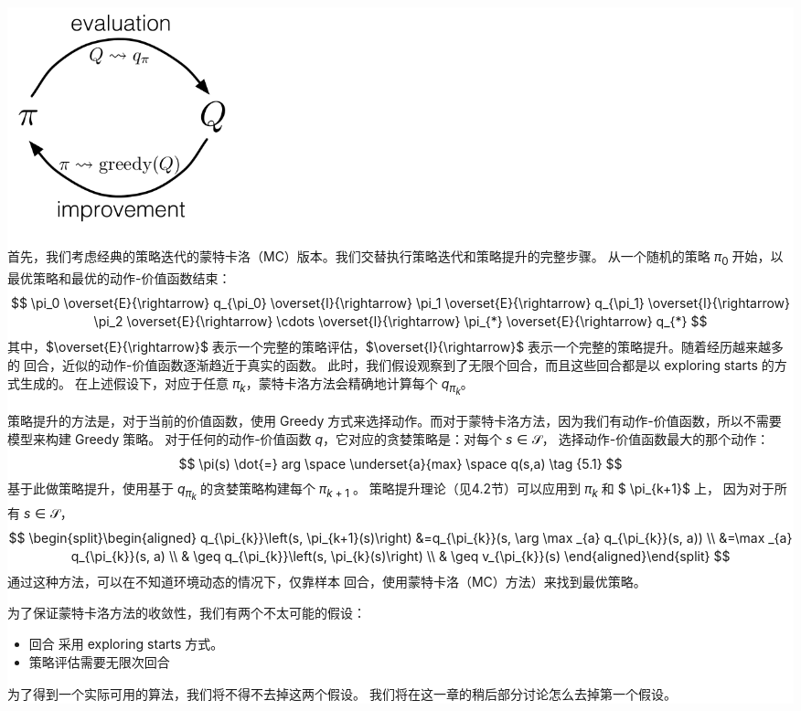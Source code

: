 <img src="images/GPI_chp5.3.png" alt="../../_images/GPI_chp5.3.png" style="zoom:67%;" />

首先，我们考虑经典的策略迭代的蒙特卡洛（MC）版本。我们交替执行策略迭代和策略提升的完整步骤。 从一个随机的策略 $\pi_0$ 开始，以最优策略和最优的动作-价值函数结束：
$$
\pi_0 \overset{E}{\rightarrow} q_{\pi_0} \overset{I}{\rightarrow} \pi_1 \overset{E}{\rightarrow} q_{\pi_1} \overset{I}{\rightarrow} \pi_2 \overset{E}{\rightarrow} \cdots \overset{I}{\rightarrow} \pi_{*} \overset{E}{\rightarrow} q_{*}
$$
其中，$\overset{E}{\rightarrow}$ 表示一个完整的策略评估，$\overset{I}{\rightarrow}$ 表示一个完整的策略提升。随着经历越来越多的 回合，近似的动作-价值函数逐渐趋近于真实的函数。 此时，我们假设观察到了无限个回合，而且这些回合都是以 exploring starts 的方式生成的。 在上述假设下，对应于任意 $\pi_k$，蒙特卡洛方法会精确地计算每个 $q_{\pi_k}$。

策略提升的方法是，对于当前的价值函数，使用 Greedy 方式来选择动作。而对于蒙特卡洛方法，因为我们有动作-价值函数，所以不需要模型来构建 Greedy 策略。 对于任何的动作-价值函数 $q$，它对应的贪婪策略是：对每个 $s \in\mathcal{S}$， 选择动作-价值函数最大的那个动作：
$$
\pi(s) \dot{=} arg \space \underset{a}{max} \space q(s,a)  \tag {5.1}
$$
基于此做策略提升，使用基于 $q_{\pi_k}$ 的贪婪策略构建每个 $\pi_{k+1}$  。 策略提升理论（见4.2节）可以应用到 $\pi_k$ 和 $ \pi_{k+1}$ 上， 因为对于所有 $s \in\mathcal{S}$，
$$
\begin{split}\begin{aligned}
q_{\pi_{k}}\left(s, \pi_{k+1}(s)\right) &=q_{\pi_{k}}(s, \arg \max _{a} q_{\pi_{k}}(s, a)) \\
&=\max _{a} q_{\pi_{k}}(s, a) \\
& \geq q_{\pi_{k}}\left(s, \pi_{k}(s)\right) \\
& \geq v_{\pi_{k}}(s)
\end{aligned}\end{split}
$$
通过这种方法，可以在不知道环境动态的情况下，仅靠样本 回合，使用蒙特卡洛（MC）方法）来找到最优策略。

为了保证蒙特卡洛方法的收敛性，我们有两个不太可能的假设：

- 回合 采用 exploring starts 方式。
- 策略评估需要无限次回合

为了得到一个实际可用的算法，我们将不得不去掉这两个假设。 我们将在这一章的稍后部分讨论怎么去掉第一个假设。
